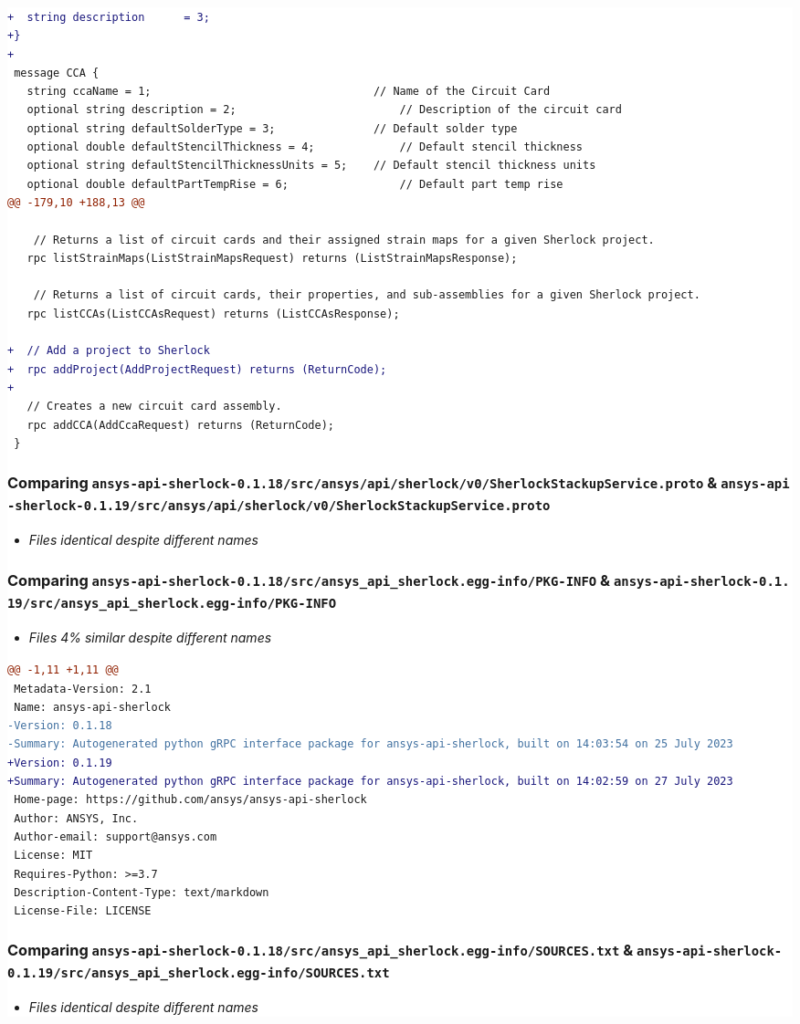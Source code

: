 ```diff
+  string description      = 3;
+}
+
 message CCA {
   string ccaName = 1; 									// Name of the Circuit Card
   optional string description = 2; 						// Description of the circuit card
   optional string defaultSolderType = 3; 				// Default solder type
   optional double defaultStencilThickness = 4; 			// Default stencil thickness
   optional string defaultStencilThicknessUnits = 5; 	// Default stencil thickness units
   optional double defaultPartTempRise = 6; 				// Default part temp rise
@@ -179,10 +188,13 @@
   
    // Returns a list of circuit cards and their assigned strain maps for a given Sherlock project.
   rpc listStrainMaps(ListStrainMapsRequest) returns (ListStrainMapsResponse);
 
    // Returns a list of circuit cards, their properties, and sub-assemblies for a given Sherlock project.
   rpc listCCAs(ListCCAsRequest) returns (ListCCAsResponse);
   
+  // Add a project to Sherlock
+  rpc addProject(AddProjectRequest) returns (ReturnCode);
+
   // Creates a new circuit card assembly.
   rpc addCCA(AddCcaRequest) returns (ReturnCode);
 }
```

### Comparing `ansys-api-sherlock-0.1.18/src/ansys/api/sherlock/v0/SherlockStackupService.proto` & `ansys-api-sherlock-0.1.19/src/ansys/api/sherlock/v0/SherlockStackupService.proto`

 * *Files identical despite different names*

### Comparing `ansys-api-sherlock-0.1.18/src/ansys_api_sherlock.egg-info/PKG-INFO` & `ansys-api-sherlock-0.1.19/src/ansys_api_sherlock.egg-info/PKG-INFO`

 * *Files 4% similar despite different names*

```diff
@@ -1,11 +1,11 @@
 Metadata-Version: 2.1
 Name: ansys-api-sherlock
-Version: 0.1.18
-Summary: Autogenerated python gRPC interface package for ansys-api-sherlock, built on 14:03:54 on 25 July 2023
+Version: 0.1.19
+Summary: Autogenerated python gRPC interface package for ansys-api-sherlock, built on 14:02:59 on 27 July 2023
 Home-page: https://github.com/ansys/ansys-api-sherlock
 Author: ANSYS, Inc.
 Author-email: support@ansys.com
 License: MIT
 Requires-Python: >=3.7
 Description-Content-Type: text/markdown
 License-File: LICENSE
```

### Comparing `ansys-api-sherlock-0.1.18/src/ansys_api_sherlock.egg-info/SOURCES.txt` & `ansys-api-sherlock-0.1.19/src/ansys_api_sherlock.egg-info/SOURCES.txt`

 * *Files identical despite different names*

